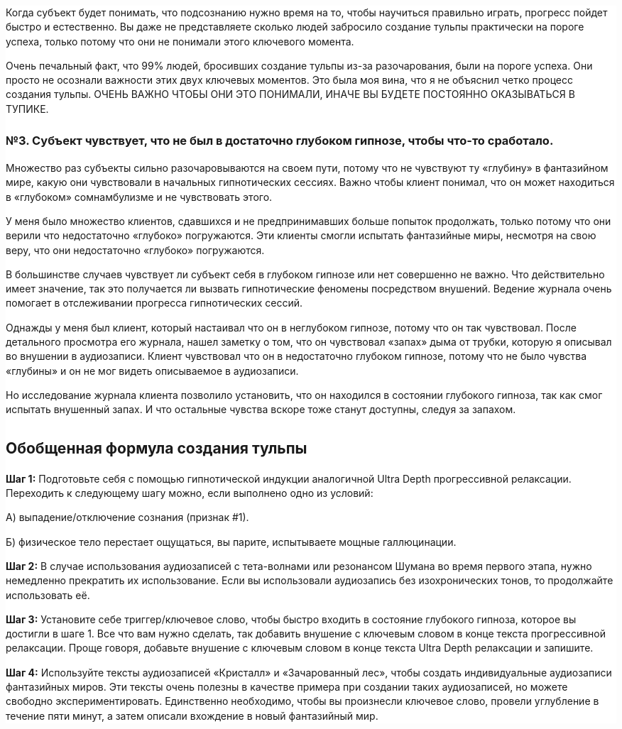 Когда субъект будет понимать, что подсознанию нужно время на то, чтобы научиться правильно играть, прогресс пойдет быстро и естественно. Вы даже не представляете сколько людей забросило создание тульпы практически на пороге успеха, только потому что они не понимали этого ключевого момента.

Очень печальный факт, что 99% людей, бросивших создание тульпы из-за разочарования, были на пороге успеха. Они просто не осознали важности этих двух ключевых моментов. Это была моя вина, что я не объяснил четко процесс создания тульпы. ОЧЕНЬ ВАЖНО ЧТОБЫ ОНИ ЭТО ПОНИМАЛИ, ИНАЧЕ ВЫ БУДЕТЕ ПОСТОЯННО ОКАЗЫВАТЬСЯ В ТУПИКЕ.

### №3. Субъект чувствует, что не был в достаточно глубоком гипнозе, чтобы что-то сработало.
Множество раз субъекты сильно разочаровываются на своем пути, потому что не чувствуют ту «глубину» в фантазийном мире, какую они чувствовали в начальных гипнотических сессиях. Важно чтобы клиент понимал, что он может находиться в «глубоком» сомнамбулизме и не чувствовать этого.

У меня было множество клиентов, сдавшихся и не предпринимавших больше попыток продолжать, только потому что они верили что недостаточно «глубоко» погружаются. Эти клиенты смогли испытать фантазийные миры, несмотря на свою веру, что они недостаточно «глубоко» погружаются.

В большинстве случаев чувствует ли субъект себя в глубоком гипнозе или нет совершенно не важно. Что действительно имеет значение, так это получается ли вызвать гипнотические феномены посредством внушений. Ведение журнала очень помогает в отслеживании прогресса гипнотических сессий.

Однажды у меня был клиент, который настаивал что он в неглубоком гипнозе, потому что он так чувствовал. После детального просмотра его журнала, нашел заметку о том, что он чувствовал «запах» дыма от трубки, которую я описывал во внушении в аудиозаписи. Клиент чувствовал что он в недостаточно глубоком гипнозе,  потому что не было чувства «глубины» и он не мог видеть описываемое в аудиозаписи.

Но исследование журнала клиента позволило установить, что он находился в состоянии глубокого гипноза, так как смог испытать внушенный запах. И что остальные чувства вскоре тоже станут доступны, следуя за запахом.

## Обобщенная формула создания тульпы
**Шаг 1:** Подготовьте себя с помощью гипнотической индукции аналогичной Ultra Depth прогрессивной релаксации. Переходить к следующему шагу можно, если выполнено одно из условий:

А) выпадение/отключение сознания (признак #1).
 
Б) физическое тело перестает ощущаться, вы парите, испытываете мощные галлюцинации.

**Шаг 2:** В случае использования аудиозаписей с тета-волнами или резонансом Шумана во время первого этапа, нужно немедленно прекратить их использование. Если вы использовали аудиозапись без изохронических тонов, то продолжайте использовать её.

**Шаг 3:** Установите себе триггер/ключевое слово, чтобы быстро входить в состояние глубокого  гипноза, которое вы достигли в шаге 1. Все что вам нужно сделать, так добавить внушение с ключевым словом в конце текста прогрессивной релаксации. Проще говоря, добавьте внушение с ключевым словом в конце текста Ultra Depth релаксации и запишите.

**Шаг 4:** Используйте тексты аудиозаписей «Кристалл» и «Зачарованный лес», чтобы создать индивидуальные аудиозаписи фантазийных миров. Эти тексты очень полезны в качестве примера при создании таких аудиозаписей, но можете свободно экспериментировать. Единственно необходимо, чтобы вы произнесли ключевое слово, провели углубление в течение пяти минут, а затем описали вхождение в новый фантазийный мир.
